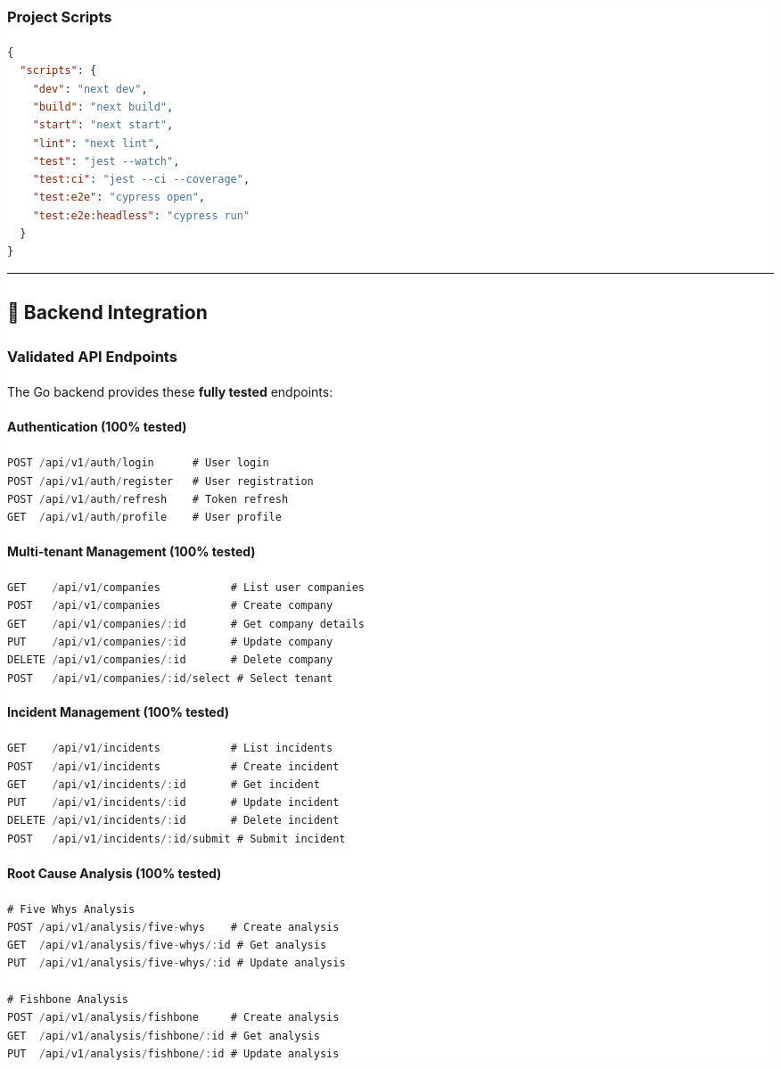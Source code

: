 ### Project Scripts
```json
{
  "scripts": {
    "dev": "next dev",
    "build": "next build",
    "start": "next start",
    "lint": "next lint",
    "test": "jest --watch",
    "test:ci": "jest --ci --coverage",
    "test:e2e": "cypress open",
    "test:e2e:headless": "cypress run"
  }
}
```

---

## 🏢 Backend Integration

### Validated API Endpoints
The Go backend provides these **fully tested** endpoints:

#### Authentication (100% tested)
```typescript
POST /api/v1/auth/login      # User login
POST /api/v1/auth/register   # User registration
POST /api/v1/auth/refresh    # Token refresh
GET  /api/v1/auth/profile    # User profile
```

#### Multi-tenant Management (100% tested)
```typescript
GET    /api/v1/companies           # List user companies
POST   /api/v1/companies           # Create company
GET    /api/v1/companies/:id       # Get company details
PUT    /api/v1/companies/:id       # Update company
DELETE /api/v1/companies/:id       # Delete company
POST   /api/v1/companies/:id/select # Select tenant
```

#### Incident Management (100% tested)
```typescript
GET    /api/v1/incidents           # List incidents
POST   /api/v1/incidents           # Create incident
GET    /api/v1/incidents/:id       # Get incident
PUT    /api/v1/incidents/:id       # Update incident
DELETE /api/v1/incidents/:id       # Delete incident
POST   /api/v1/incidents/:id/submit # Submit incident
```

#### Root Cause Analysis (100% tested)
```typescript
# Five Whys Analysis
POST /api/v1/analysis/five-whys    # Create analysis
GET  /api/v1/analysis/five-whys/:id # Get analysis
PUT  /api/v1/analysis/five-whys/:id # Update analysis

# Fishbone Analysis
POST /api/v1/analysis/fishbone     # Create analysis
GET  /api/v1/analysis/fishbone/:id # Get analysis
PUT  /api/v1/analysis/fishbone/:id # Update analysis
```
